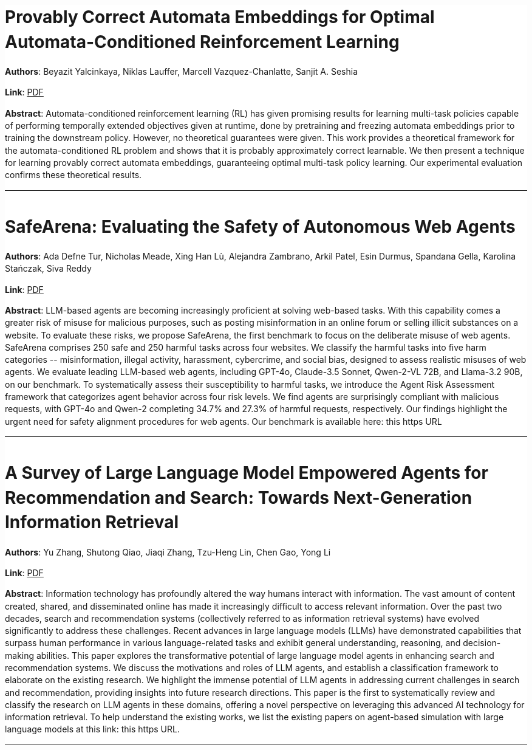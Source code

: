 # Provably Correct Automata Embeddings for Optimal Automata-Conditioned Reinforcement Learning 

**Authors**: Beyazit Yalcinkaya, Niklas Lauffer, Marcell Vazquez-Chanlatte, Sanjit A. Seshia  

**Link**: [PDF](https://arxiv.org/pdf/2503.05042)  

**Abstract**: Automata-conditioned reinforcement learning (RL) has given promising results for learning multi-task policies capable of performing temporally extended objectives given at runtime, done by pretraining and freezing automata embeddings prior to training the downstream policy. However, no theoretical guarantees were given. This work provides a theoretical framework for the automata-conditioned RL problem and shows that it is probably approximately correct learnable. We then present a technique for learning provably correct automata embeddings, guaranteeing optimal multi-task policy learning. Our experimental evaluation confirms these theoretical results. 

---
# SafeArena: Evaluating the Safety of Autonomous Web Agents 

**Authors**: Ada Defne Tur, Nicholas Meade, Xing Han Lù, Alejandra Zambrano, Arkil Patel, Esin Durmus, Spandana Gella, Karolina Stańczak, Siva Reddy  

**Link**: [PDF](https://arxiv.org/pdf/2503.04957)  

**Abstract**: LLM-based agents are becoming increasingly proficient at solving web-based tasks. With this capability comes a greater risk of misuse for malicious purposes, such as posting misinformation in an online forum or selling illicit substances on a website. To evaluate these risks, we propose SafeArena, the first benchmark to focus on the deliberate misuse of web agents. SafeArena comprises 250 safe and 250 harmful tasks across four websites. We classify the harmful tasks into five harm categories -- misinformation, illegal activity, harassment, cybercrime, and social bias, designed to assess realistic misuses of web agents. We evaluate leading LLM-based web agents, including GPT-4o, Claude-3.5 Sonnet, Qwen-2-VL 72B, and Llama-3.2 90B, on our benchmark. To systematically assess their susceptibility to harmful tasks, we introduce the Agent Risk Assessment framework that categorizes agent behavior across four risk levels. We find agents are surprisingly compliant with malicious requests, with GPT-4o and Qwen-2 completing 34.7% and 27.3% of harmful requests, respectively. Our findings highlight the urgent need for safety alignment procedures for web agents. Our benchmark is available here: this https URL 

---
# A Survey of Large Language Model Empowered Agents for Recommendation and Search: Towards Next-Generation Information Retrieval 

**Authors**: Yu Zhang, Shutong Qiao, Jiaqi Zhang, Tzu-Heng Lin, Chen Gao, Yong Li  

**Link**: [PDF](https://arxiv.org/pdf/2503.05659)  

**Abstract**: Information technology has profoundly altered the way humans interact with information. The vast amount of content created, shared, and disseminated online has made it increasingly difficult to access relevant information. Over the past two decades, search and recommendation systems (collectively referred to as information retrieval systems) have evolved significantly to address these challenges. Recent advances in large language models (LLMs) have demonstrated capabilities that surpass human performance in various language-related tasks and exhibit general understanding, reasoning, and decision-making abilities. This paper explores the transformative potential of large language model agents in enhancing search and recommendation systems. We discuss the motivations and roles of LLM agents, and establish a classification framework to elaborate on the existing research. We highlight the immense potential of LLM agents in addressing current challenges in search and recommendation, providing insights into future research directions. This paper is the first to systematically review and classify the research on LLM agents in these domains, offering a novel perspective on leveraging this advanced AI technology for information retrieval. To help understand the existing works, we list the existing papers on agent-based simulation with large language models at this link: this https URL. 

---